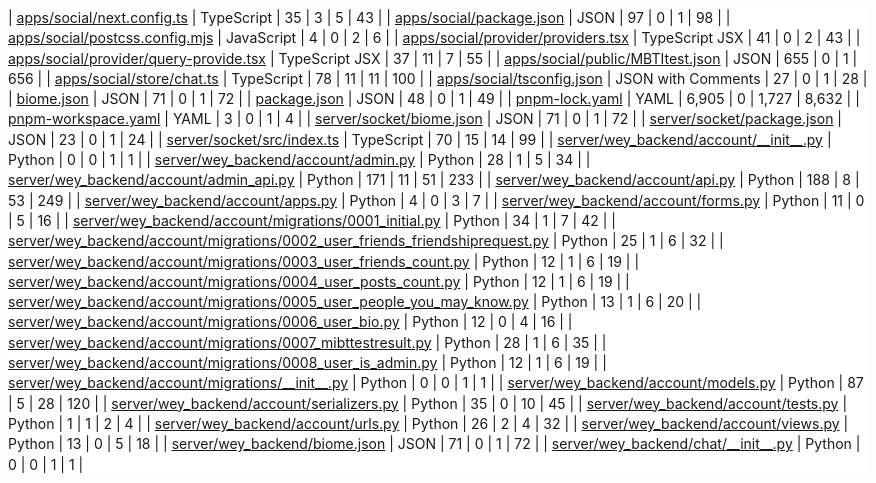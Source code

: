 | [apps/social/next.config.ts](/apps/social/next.config.ts) | TypeScript | 35 | 3 | 5 | 43 |
| [apps/social/package.json](/apps/social/package.json) | JSON | 97 | 0 | 1 | 98 |
| [apps/social/postcss.config.mjs](/apps/social/postcss.config.mjs) | JavaScript | 4 | 0 | 2 | 6 |
| [apps/social/provider/providers.tsx](/apps/social/provider/providers.tsx) | TypeScript JSX | 41 | 0 | 2 | 43 |
| [apps/social/provider/query-provide.tsx](/apps/social/provider/query-provide.tsx) | TypeScript JSX | 37 | 11 | 7 | 55 |
| [apps/social/public/MBTItest.json](/apps/social/public/MBTItest.json) | JSON | 655 | 0 | 1 | 656 |
| [apps/social/store/chat.ts](/apps/social/store/chat.ts) | TypeScript | 78 | 11 | 11 | 100 |
| [apps/social/tsconfig.json](/apps/social/tsconfig.json) | JSON with Comments | 27 | 0 | 1 | 28 |
| [biome.json](/biome.json) | JSON | 71 | 0 | 1 | 72 |
| [package.json](/package.json) | JSON | 48 | 0 | 1 | 49 |
| [pnpm-lock.yaml](/pnpm-lock.yaml) | YAML | 6,905 | 0 | 1,727 | 8,632 |
| [pnpm-workspace.yaml](/pnpm-workspace.yaml) | YAML | 3 | 0 | 1 | 4 |
| [server/socket/biome.json](/server/socket/biome.json) | JSON | 71 | 0 | 1 | 72 |
| [server/socket/package.json](/server/socket/package.json) | JSON | 23 | 0 | 1 | 24 |
| [server/socket/src/index.ts](/server/socket/src/index.ts) | TypeScript | 70 | 15 | 14 | 99 |
| [server/wey\_backend/account/\_\_init\_\_.py](/server/wey_backend/account/__init__.py) | Python | 0 | 0 | 1 | 1 |
| [server/wey\_backend/account/admin.py](/server/wey_backend/account/admin.py) | Python | 28 | 1 | 5 | 34 |
| [server/wey\_backend/account/admin\_api.py](/server/wey_backend/account/admin_api.py) | Python | 171 | 11 | 51 | 233 |
| [server/wey\_backend/account/api.py](/server/wey_backend/account/api.py) | Python | 188 | 8 | 53 | 249 |
| [server/wey\_backend/account/apps.py](/server/wey_backend/account/apps.py) | Python | 4 | 0 | 3 | 7 |
| [server/wey\_backend/account/forms.py](/server/wey_backend/account/forms.py) | Python | 11 | 0 | 5 | 16 |
| [server/wey\_backend/account/migrations/0001\_initial.py](/server/wey_backend/account/migrations/0001_initial.py) | Python | 34 | 1 | 7 | 42 |
| [server/wey\_backend/account/migrations/0002\_user\_friends\_friendshiprequest.py](/server/wey_backend/account/migrations/0002_user_friends_friendshiprequest.py) | Python | 25 | 1 | 6 | 32 |
| [server/wey\_backend/account/migrations/0003\_user\_friends\_count.py](/server/wey_backend/account/migrations/0003_user_friends_count.py) | Python | 12 | 1 | 6 | 19 |
| [server/wey\_backend/account/migrations/0004\_user\_posts\_count.py](/server/wey_backend/account/migrations/0004_user_posts_count.py) | Python | 12 | 1 | 6 | 19 |
| [server/wey\_backend/account/migrations/0005\_user\_people\_you\_may\_know.py](/server/wey_backend/account/migrations/0005_user_people_you_may_know.py) | Python | 13 | 1 | 6 | 20 |
| [server/wey\_backend/account/migrations/0006\_user\_bio.py](/server/wey_backend/account/migrations/0006_user_bio.py) | Python | 12 | 0 | 4 | 16 |
| [server/wey\_backend/account/migrations/0007\_mibttestresult.py](/server/wey_backend/account/migrations/0007_mibttestresult.py) | Python | 28 | 1 | 6 | 35 |
| [server/wey\_backend/account/migrations/0008\_user\_is\_admin.py](/server/wey_backend/account/migrations/0008_user_is_admin.py) | Python | 12 | 1 | 6 | 19 |
| [server/wey\_backend/account/migrations/\_\_init\_\_.py](/server/wey_backend/account/migrations/__init__.py) | Python | 0 | 0 | 1 | 1 |
| [server/wey\_backend/account/models.py](/server/wey_backend/account/models.py) | Python | 87 | 5 | 28 | 120 |
| [server/wey\_backend/account/serializers.py](/server/wey_backend/account/serializers.py) | Python | 35 | 0 | 10 | 45 |
| [server/wey\_backend/account/tests.py](/server/wey_backend/account/tests.py) | Python | 1 | 1 | 2 | 4 |
| [server/wey\_backend/account/urls.py](/server/wey_backend/account/urls.py) | Python | 26 | 2 | 4 | 32 |
| [server/wey\_backend/account/views.py](/server/wey_backend/account/views.py) | Python | 13 | 0 | 5 | 18 |
| [server/wey\_backend/biome.json](/server/wey_backend/biome.json) | JSON | 71 | 0 | 1 | 72 |
| [server/wey\_backend/chat/\_\_init\_\_.py](/server/wey_backend/chat/__init__.py) | Python | 0 | 0 | 1 | 1 |